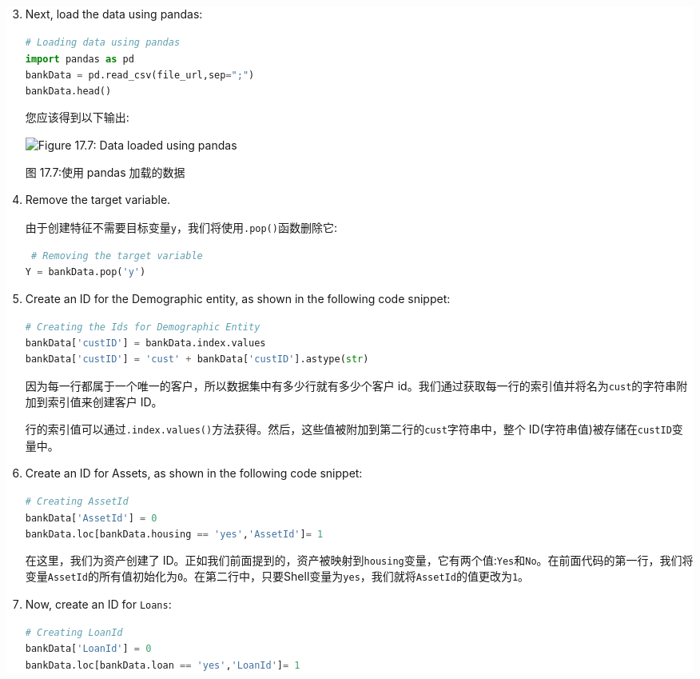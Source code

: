 3.  Next, load the data using pandas:

    ```py
    # Loading data using pandas
    import pandas as pd
    bankData = pd.read_csv(file_url,sep=";")
    bankData.head()
    ```

    您应该得到以下输出:

    ![Figure 17.7: Data loaded using pandas
    ](image/B15019_17_07.jpg)

    图 17.7:使用 pandas 加载的数据

4.  Remove the target variable.

    由于创建特征不需要目标变量`y`，我们将使用`.pop()`函数删除它:

    ```py
     # Removing the target variable
    Y = bankData.pop('y')
    ```

5.  Create an ID for the Demographic entity, as shown in the following code snippet:

    ```py
    # Creating the Ids for Demographic Entity
    bankData['custID'] = bankData.index.values
    bankData['custID'] = 'cust' + bankData['custID'].astype(str)
    ```

    因为每一行都属于一个唯一的客户，所以数据集中有多少行就有多少个客户 id。我们通过获取每一行的索引值并将名为`cust`的字符串附加到索引值来创建客户 ID。

    行的索引值可以通过`.index.values()`方法获得。然后，这些值被附加到第二行的`cust`字符串中，整个 ID(字符串值)被存储在`custID`变量中。

6.  Create an ID for Assets, as shown in the following code snippet:

    ```py
    # Creating AssetId
    bankData['AssetId'] = 0
    bankData.loc[bankData.housing == 'yes','AssetId']= 1
    ```

    在这里，我们为资产创建了 ID。正如我们前面提到的，资产被映射到`housing`变量，它有两个值:`Yes`和`No`。在前面代码的第一行，我们将变量`AssetId`的所有值初始化为`0`。在第二行中，只要Shell变量为`yes`，我们就将`AssetId`的值更改为`1`。

7.  Now, create an ID for `Loans`:

    ```py
    # Creating LoanId
    bankData['LoanId'] = 0
    bankData.loc[bankData.loan == 'yes','LoanId']= 1
    ```
